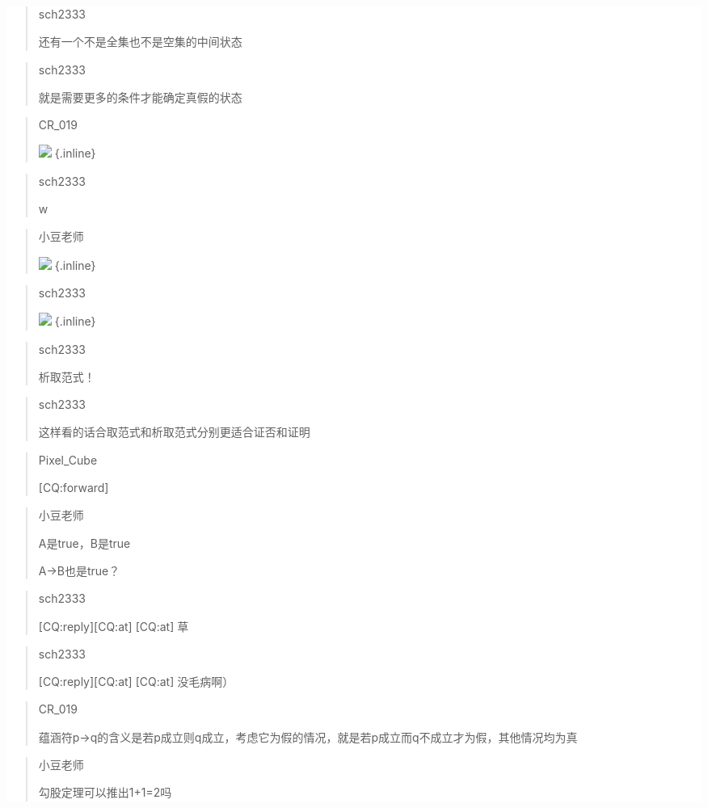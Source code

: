> sch2333
>
> 还有一个不是全集也不是空集的中间状态

> sch2333
>
> 就是需要更多的条件才能确定真假的状态

> CR_019
>
> ![](https://s2.loli.net/2023/03/31/srV4oKqdyRNX3gY.png) {.inline}

> sch2333
>
> w

> 小豆老师
>
> ![](https://s2.loli.net/2023/03/31/JuplIhaTmdYU2nR.png) {.inline}

> sch2333
>
> ![](https://s2.loli.net/2023/03/31/oqeNTjviyaZBhP9.png) {.inline}

> sch2333
>
> 析取范式！

> sch2333
>
> 这样看的话合取范式和析取范式分别更适合证否和证明

> Pixel_Cube
>
> [CQ:forward]

> 小豆老师
>
> A是true，B是true
>
> A→B也是true？

> sch2333
>
> [CQ:reply][CQ:at] [CQ:at] 草

> sch2333
>
> [CQ:reply][CQ:at] [CQ:at] 没毛病啊）

> CR_019
>
> 蕴涵符p->q的含义是若p成立则q成立，考虑它为假的情况，就是若p成立而q不成立才为假，其他情况均为真

> 小豆老师
>
> 勾股定理可以推出1+1=2吗
